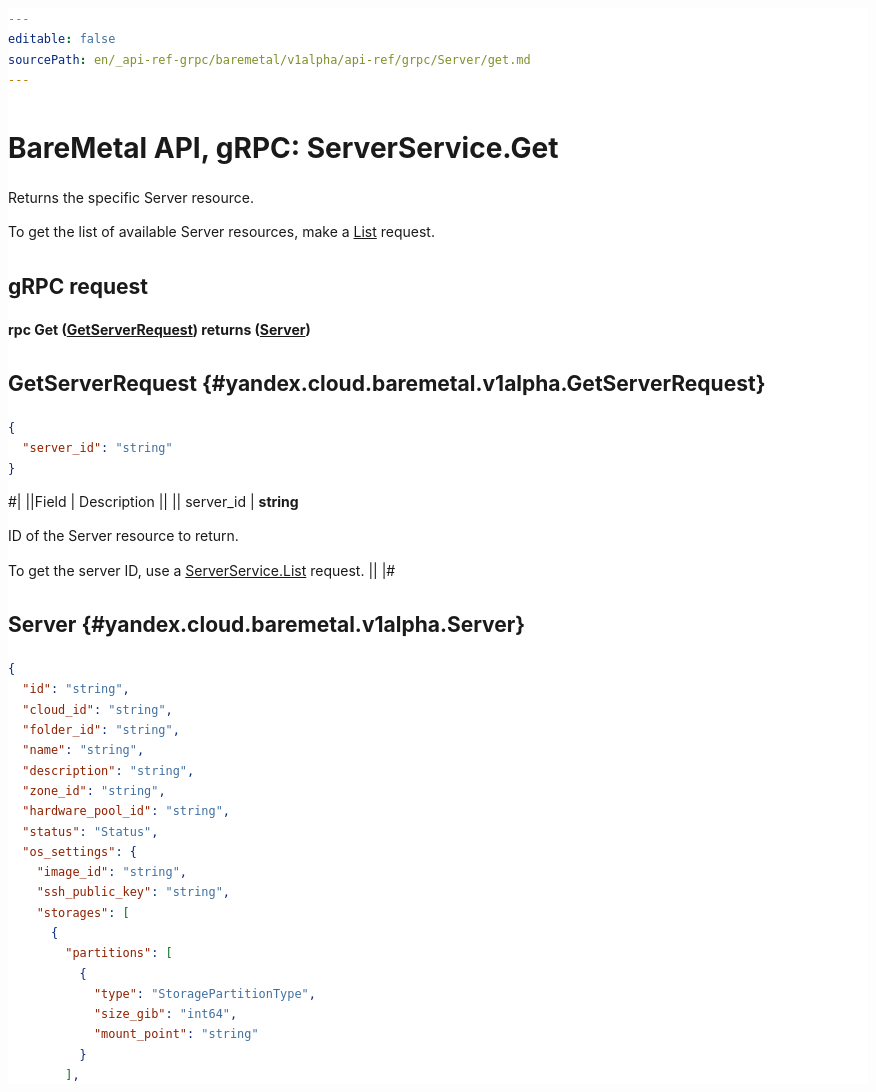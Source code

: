 ```yaml
---
editable: false
sourcePath: en/_api-ref-grpc/baremetal/v1alpha/api-ref/grpc/Server/get.md
---
```


# BareMetal API, gRPC: ServerService.Get

Returns the specific Server resource.

To get the list of available Server resources, make a [List](/docs/baremetal/api-ref/grpc/Server/list#List) request.

## gRPC request

**rpc Get ([GetServerRequest](#yandex.cloud.baremetal.v1alpha.GetServerRequest)) returns ([Server](#yandex.cloud.baremetal.v1alpha.Server))**

## GetServerRequest {#yandex.cloud.baremetal.v1alpha.GetServerRequest}

```json
{
  "server_id": "string"
}
```

#|
||Field | Description ||
|| server_id | **string**

ID of the Server resource to return.

To get the server ID, use a [ServerService.List](/docs/baremetal/api-ref/grpc/Server/list#List) request. ||
|#

## Server {#yandex.cloud.baremetal.v1alpha.Server}

```json
{
  "id": "string",
  "cloud_id": "string",
  "folder_id": "string",
  "name": "string",
  "description": "string",
  "zone_id": "string",
  "hardware_pool_id": "string",
  "status": "Status",
  "os_settings": {
    "image_id": "string",
    "ssh_public_key": "string",
    "storages": [
      {
        "partitions": [
          {
            "type": "StoragePartitionType",
            "size_gib": "int64",
            "mount_point": "string"
          }
        ],
```